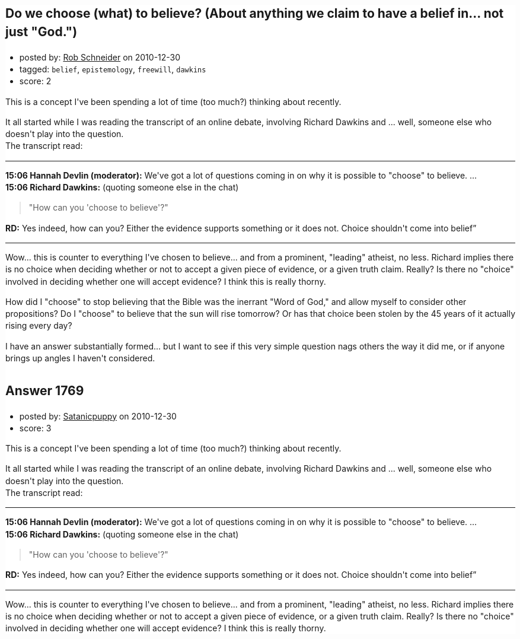 ## Do we choose (what) to believe? (About anything we claim to have a belief in... not just "God.")

- posted by: [Rob Schneider](https://stackexchange.com/users/-1/149-rob-schneider) on 2010-12-30
- tagged: `belief`, `epistemology`, `freewill`, `dawkins`
- score: 2

This is a concept I've been spending a lot of time (too much?) thinking about recently.    

It all started while I was reading the transcript of an online debate, involving Richard Dawkins and ... well, someone else who doesn't play into the question.  
The transcript read:
***
**15:06 Hannah Devlin (moderator):**
We've got a lot of questions coming in on why it is possible to "choose" to believe. …  
  **15:06 Richard Dawkins:** (quoting someone else in the chat)

> "How can you 'choose to believe'?"

**RD:**  Yes indeed, how can you? Either the evidence supports something or it does not. Choice shouldn't come into belief”
*******
Wow... this is counter to everything I've chosen to believe... and from a prominent, "leading" atheist, no less.  Richard implies there is no choice when deciding whether or not to accept a given piece of evidence, or a given truth claim.  Really?  Is there no "choice" involved in deciding whether one will accept evidence?  I think this is really thorny.

How did I "choose" to stop believing that the Bible was the inerrant "Word of God," and allow myself to consider other propositions?  Do I "choose" to believe that the sun will rise tomorrow?  Or has that choice been stolen by the 45 years of it actually rising every day?

I have an answer substantially formed... but I want to see if this very simple question nags others the way it did me, or if anyone brings up angles I haven't considered.



## Answer 1769

- posted by: [Satanicpuppy](https://stackexchange.com/users/-1/169-satanicpuppy) on 2010-12-30
- score: 3

This is a concept I've been spending a lot of time (too much?) thinking about recently.    

It all started while I was reading the transcript of an online debate, involving Richard Dawkins and ... well, someone else who doesn't play into the question.  
The transcript read:
***
**15:06 Hannah Devlin (moderator):**
We've got a lot of questions coming in on why it is possible to "choose" to believe. …  
  **15:06 Richard Dawkins:** (quoting someone else in the chat)

> "How can you 'choose to believe'?"

**RD:**  Yes indeed, how can you? Either the evidence supports something or it does not. Choice shouldn't come into belief”
*******
Wow... this is counter to everything I've chosen to believe... and from a prominent, "leading" atheist, no less.  Richard implies there is no choice when deciding whether or not to accept a given piece of evidence, or a given truth claim.  Really?  Is there no "choice" involved in deciding whether one will accept evidence?  I think this is really thorny.
